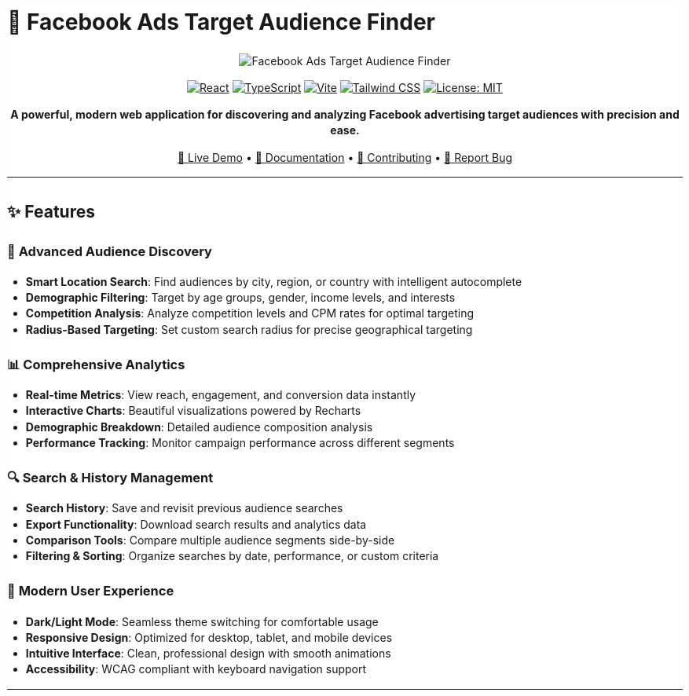 # 🎯 Facebook Ads Target Audience Finder

<div align="center">

![Facebook Ads Target Audience Finder](https://img.shields.io/badge/Facebook%20Ads-Target%20Audience%20Finder-blue?style=for-the-badge&logo=facebook)

[![React](https://img.shields.io/badge/React-18.3.1-61DAFB?style=flat&logo=react)](https://reactjs.org/)
[![TypeScript](https://img.shields.io/badge/TypeScript-5.6.2-3178C6?style=flat&logo=typescript)](https://www.typescriptlang.org/)
[![Vite](https://img.shields.io/badge/Vite-5.4.10-646CFF?style=flat&logo=vite)](https://vitejs.dev/)
[![Tailwind CSS](https://img.shields.io/badge/Tailwind%20CSS-3.4.14-38B2AC?style=flat&logo=tailwind-css)](https://tailwindcss.com/)
[![License: MIT](https://img.shields.io/badge/License-MIT-yellow.svg)](https://opensource.org/licenses/MIT)

**A powerful, modern web application for discovering and analyzing Facebook advertising target audiences with precision and ease.**

[🚀 Live Demo](https://rascal-sl.github.io/Facebook-Ads-Target-Audience-Finder) • [📖 Documentation](#documentation) • [🤝 Contributing](#contributing) • [🐛 Report Bug](https://github.com/rascal-sl/Facebook-Ads-Target-Audience-Finder/issues)

</div>

---

## ✨ Features

### 🎯 **Advanced Audience Discovery**
- **Smart Location Search**: Find audiences by city, region, or country with intelligent autocomplete
- **Demographic Filtering**: Target by age groups, gender, income levels, and interests
- **Competition Analysis**: Analyze competition levels and CPM rates for optimal targeting
- **Radius-Based Targeting**: Set custom search radius for precise geographical targeting

### 📊 **Comprehensive Analytics**
- **Real-time Metrics**: View reach, engagement, and conversion data instantly
- **Interactive Charts**: Beautiful visualizations powered by Recharts
- **Demographic Breakdown**: Detailed audience composition analysis
- **Performance Tracking**: Monitor campaign performance across different segments

### 🔍 **Search & History Management**
- **Search History**: Save and revisit previous audience searches
- **Export Functionality**: Download search results and analytics data
- **Comparison Tools**: Compare multiple audience segments side-by-side
- **Filtering & Sorting**: Organize searches by date, performance, or custom criteria

### 🎨 **Modern User Experience**
- **Dark/Light Mode**: Seamless theme switching for comfortable usage
- **Responsive Design**: Optimized for desktop, tablet, and mobile devices
- **Intuitive Interface**: Clean, professional design with smooth animations
- **Accessibility**: WCAG compliant with keyboard navigation support

---